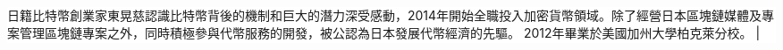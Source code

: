 日籍比特幣創業家東晃慈認識比特幣背後的機制和巨大的潛力深受感動，2014年開始全職投入加密貨幣領域。除了經營日本區塊鏈媒體及專案管理區塊鏈專案之外，同時積極參與代幣服務的開發，被公認為日本發展代幣經濟的先驅。 2012年畢業於美國加州大學柏克萊分校。 |